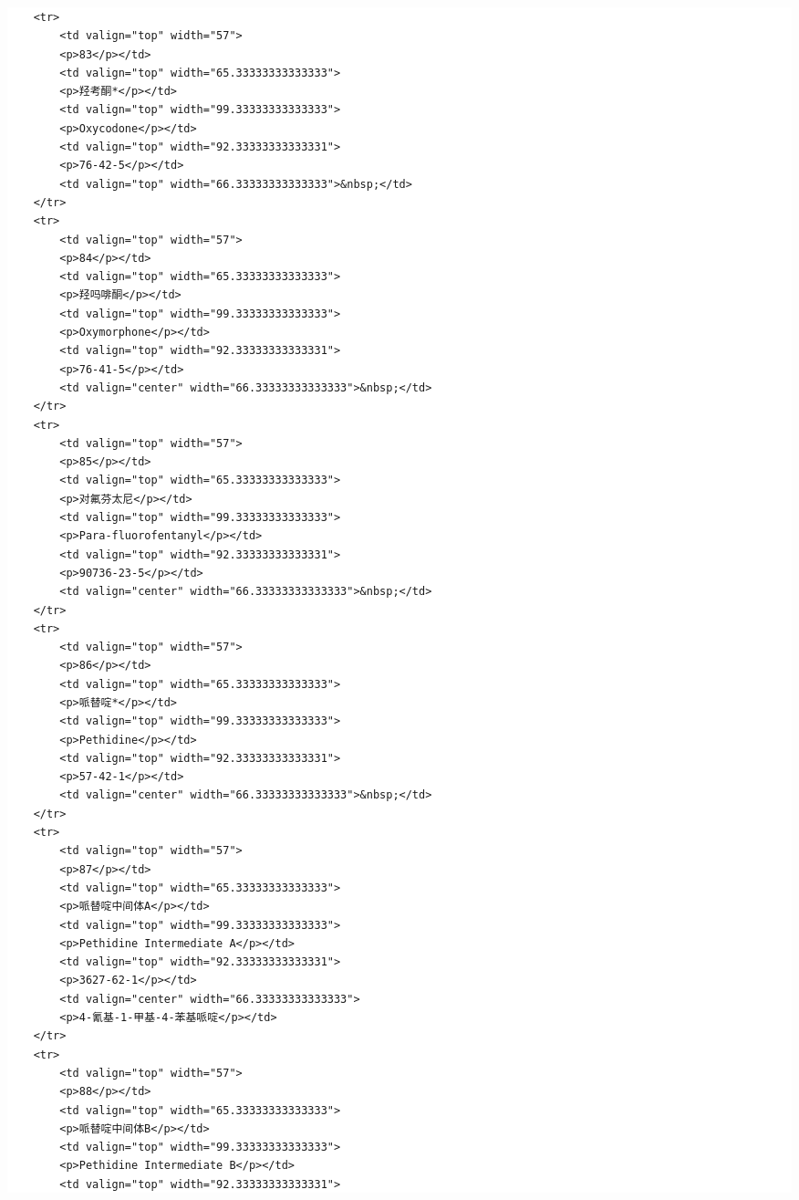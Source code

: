         <tr>
            <td valign="top" width="57">
            <p>83</p></td>
            <td valign="top" width="65.33333333333333">
            <p>羟考酮*</p></td>
            <td valign="top" width="99.33333333333333">
            <p>Oxycodone</p></td>
            <td valign="top" width="92.33333333333331">
            <p>76-42-5</p></td>
            <td valign="top" width="66.33333333333333">&nbsp;</td>
        </tr>
        <tr>
            <td valign="top" width="57">
            <p>84</p></td>
            <td valign="top" width="65.33333333333333">
            <p>羟吗啡酮</p></td>
            <td valign="top" width="99.33333333333333">
            <p>Oxymorphone</p></td>
            <td valign="top" width="92.33333333333331">
            <p>76-41-5</p></td>
            <td valign="center" width="66.33333333333333">&nbsp;</td>
        </tr>
        <tr>
            <td valign="top" width="57">
            <p>85</p></td>
            <td valign="top" width="65.33333333333333">
            <p>对氟芬太尼</p></td>
            <td valign="top" width="99.33333333333333">
            <p>Para-fluorofentanyl</p></td>
            <td valign="top" width="92.33333333333331">
            <p>90736-23-5</p></td>
            <td valign="center" width="66.33333333333333">&nbsp;</td>
        </tr>
        <tr>
            <td valign="top" width="57">
            <p>86</p></td>
            <td valign="top" width="65.33333333333333">
            <p>哌替啶*</p></td>
            <td valign="top" width="99.33333333333333">
            <p>Pethidine</p></td>
            <td valign="top" width="92.33333333333331">
            <p>57-42-1</p></td>
            <td valign="center" width="66.33333333333333">&nbsp;</td>
        </tr>
        <tr>
            <td valign="top" width="57">
            <p>87</p></td>
            <td valign="top" width="65.33333333333333">
            <p>哌替啶中间体A</p></td>
            <td valign="top" width="99.33333333333333">
            <p>Pethidine Intermediate A</p></td>
            <td valign="top" width="92.33333333333331">
            <p>3627-62-1</p></td>
            <td valign="center" width="66.33333333333333">
            <p>4-氰基-1-甲基-4-苯基哌啶</p></td>
        </tr>
        <tr>
            <td valign="top" width="57">
            <p>88</p></td>
            <td valign="top" width="65.33333333333333">
            <p>哌替啶中间体B</p></td>
            <td valign="top" width="99.33333333333333">
            <p>Pethidine Intermediate B</p></td>
            <td valign="top" width="92.33333333333331">